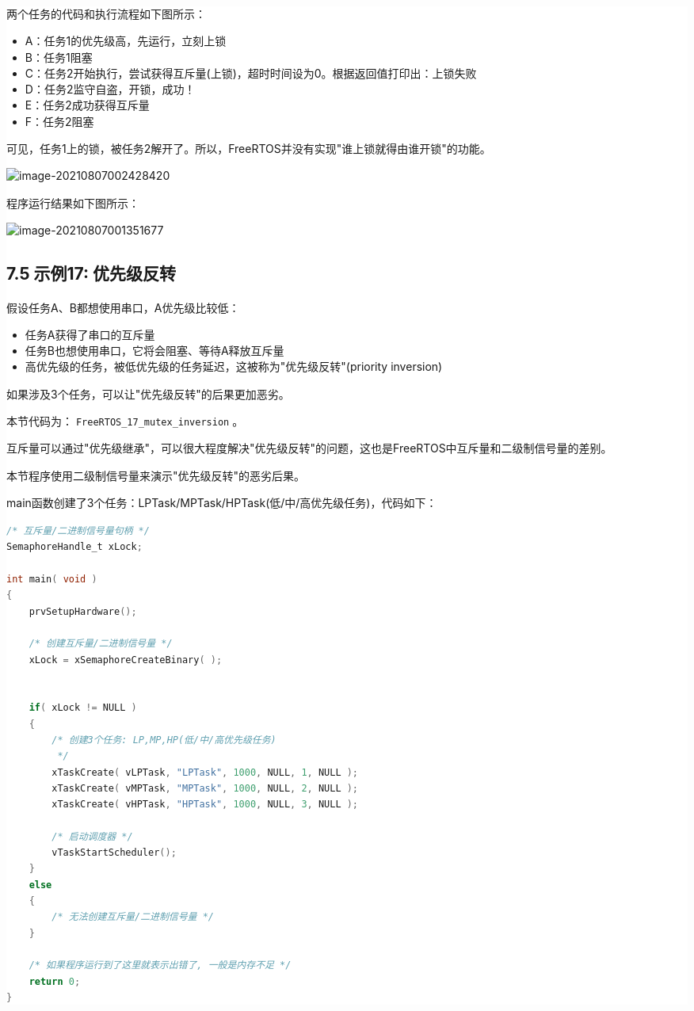 两个任务的代码和执行流程如下图所示：

* A：任务1的优先级高，先运行，立刻上锁
* B：任务1阻塞
* C：任务2开始执行，尝试获得互斥量(上锁)，超时时间设为0。根据返回值打印出：上锁失败
* D：任务2监守自盗，开锁，成功！
* E：任务2成功获得互斥量
* F：任务2阻塞

可见，任务1上的锁，被任务2解开了。所以，FreeRTOS并没有实现"谁上锁就得由谁开锁"的功能。

![image-20210807002428420](http://photos.100ask.net/rtos-docs/freeRTOS/simulator/chapter-7/03_mutex_code2.png)

程序运行结果如下图所示：

![image-20210807001351677](http://photos.100ask.net/rtos-docs/freeRTOS/simulator/chapter-7/04_mutex_result2.png)



## 7.5 示例17: 优先级反转

假设任务A、B都想使用串口，A优先级比较低：

* 任务A获得了串口的互斥量
* 任务B也想使用串口，它将会阻塞、等待A释放互斥量
* 高优先级的任务，被低优先级的任务延迟，这被称为"优先级反转"(priority inversion)

如果涉及3个任务，可以让"优先级反转"的后果更加恶劣。

本节代码为： `FreeRTOS_17_mutex_inversion` 。

互斥量可以通过"优先级继承"，可以很大程度解决"优先级反转"的问题，这也是FreeRTOS中互斥量和二级制信号量的差别。

本节程序使用二级制信号量来演示"优先级反转"的恶劣后果。

main函数创建了3个任务：LPTask/MPTask/HPTask(低/中/高优先级任务)，代码如下：

```c
/* 互斥量/二进制信号量句柄 */
SemaphoreHandle_t xLock;

int main( void )
{
	prvSetupHardware();
	
    /* 创建互斥量/二进制信号量 */
    xLock = xSemaphoreCreateBinary( );


	if( xLock != NULL )
	{
		/* 创建3个任务: LP,MP,HP(低/中/高优先级任务)
		 */
		xTaskCreate( vLPTask, "LPTask", 1000, NULL, 1, NULL );
		xTaskCreate( vMPTask, "MPTask", 1000, NULL, 2, NULL );
		xTaskCreate( vHPTask, "HPTask", 1000, NULL, 3, NULL );

		/* 启动调度器 */
		vTaskStartScheduler();
	}
	else
	{
		/* 无法创建互斥量/二进制信号量 */
	}

	/* 如果程序运行到了这里就表示出错了, 一般是内存不足 */
	return 0;
}
```